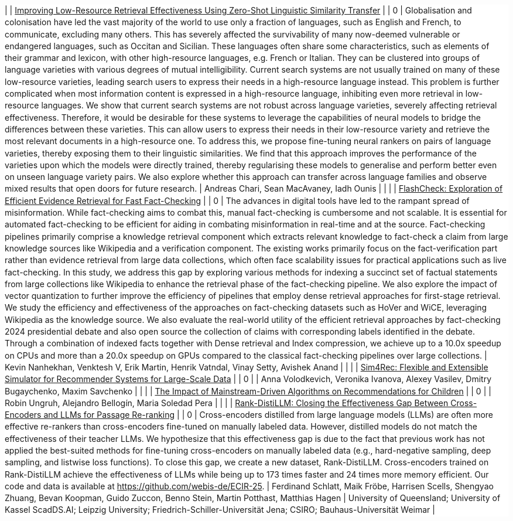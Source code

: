 |  |  [Improving Low-Resource Retrieval Effectiveness Using Zero-Shot Linguistic Similarity Transfer](https://doi.org/10.1007/978-3-031-88717-8_22) |  | 0 | Globalisation and colonisation have led the vast majority of the world to use only a fraction of languages, such as English and French, to communicate, excluding many others. This has severely affected the survivability of many now-deemed vulnerable or endangered languages, such as Occitan and Sicilian. These languages often share some characteristics, such as elements of their grammar and lexicon, with other high-resource languages, e.g. French or Italian. They can be clustered into groups of language varieties with various degrees of mutual intelligibility. Current search systems are not usually trained on many of these low-resource varieties, leading search users to express their needs in a high-resource language instead. This problem is further complicated when most information content is expressed in a high-resource language, inhibiting even more retrieval in low-resource languages. We show that current search systems are not robust across language varieties, severely affecting retrieval effectiveness. Therefore, it would be desirable for these systems to leverage the capabilities of neural models to bridge the differences between these varieties. This can allow users to express their needs in their low-resource variety and retrieve the most relevant documents in a high-resource one. To address this, we propose fine-tuning neural rankers on pairs of language varieties, thereby exposing them to their linguistic similarities. We find that this approach improves the performance of the varieties upon which the models were directly trained, thereby regularising these models to generalise and perform better even on unseen language variety pairs. We also explore whether this approach can transfer across language families and observe mixed results that open doors for future research. | Andreas Chari, Sean MacAvaney, Iadh Ounis |  |
|  |  [FlashCheck: Exploration of Efficient Evidence Retrieval for Fast Fact-Checking](https://doi.org/10.1007/978-3-031-88717-8_28) |  | 0 | The advances in digital tools have led to the rampant spread of misinformation. While fact-checking aims to combat this, manual fact-checking is cumbersome and not scalable. It is essential for automated fact-checking to be efficient for aiding in combating misinformation in real-time and at the source. Fact-checking pipelines primarily comprise a knowledge retrieval component which extracts relevant knowledge to fact-check a claim from large knowledge sources like Wikipedia and a verification component. The existing works primarily focus on the fact-verification part rather than evidence retrieval from large data collections, which often face scalability issues for practical applications such as live fact-checking. In this study, we address this gap by exploring various methods for indexing a succinct set of factual statements from large collections like Wikipedia to enhance the retrieval phase of the fact-checking pipeline. We also explore the impact of vector quantization to further improve the efficiency of pipelines that employ dense retrieval approaches for first-stage retrieval. We study the efficiency and effectiveness of the approaches on fact-checking datasets such as HoVer and WiCE, leveraging Wikipedia as the knowledge source. We also evaluate the real-world utility of the efficient retrieval approaches by fact-checking 2024 presidential debate and also open source the collection of claims with corresponding labels identified in the debate. Through a combination of indexed facts together with Dense retrieval and Index compression, we achieve up to a 10.0x speedup on CPUs and more than a 20.0x speedup on GPUs compared to the classical fact-checking pipelines over large collections. | Kevin Nanhekhan, Venktesh V, Erik Martin, Henrik Vatndal, Vinay Setty, Avishek Anand |  |
|  |  [Sim4Rec: Flexible and Extensible Simulator for Recommender Systems for Large-Scale Data](https://doi.org/10.1007/978-3-031-88717-8_33) |  | 0 |  | Anna Volodkevich, Veronika Ivanova, Alexey Vasilev, Dmitry Bugaychenko, Maxim Savchenko |  |
|  |  [The Impact of Mainstream-Driven Algorithms on Recommendations for Children](https://doi.org/10.1007/978-3-031-88714-7_5) |  | 0 |  | Robin Ungruh, Alejandro Bellogín, Maria Soledad Pera |  |
|  |  [Rank-DistiLLM: Closing the Effectiveness Gap Between Cross-Encoders and LLMs for Passage Re-ranking](https://doi.org/10.1007/978-3-031-88714-7_31) |  | 0 | Cross-encoders distilled from large language models (LLMs) are often more effective re-rankers than cross-encoders fine-tuned on manually labeled data. However, distilled models do not match the effectiveness of their teacher LLMs. We hypothesize that this effectiveness gap is due to the fact that previous work has not applied the best-suited methods for fine-tuning cross-encoders on manually labeled data (e.g., hard-negative sampling, deep sampling, and listwise loss functions). To close this gap, we create a new dataset, Rank-DistiLLM. Cross-encoders trained on Rank-DistiLLM achieve the effectiveness of LLMs while being up to 173 times faster and 24 times more memory efficient. Our code and data is available at https://github.com/webis-de/ECIR-25. | Ferdinand Schlatt, Maik Fröbe, Harrisen Scells, Shengyao Zhuang, Bevan Koopman, Guido Zuccon, Benno Stein, Martin Potthast, Matthias Hagen | University of Queensland; University of Kassel ScadDS.AI; Leipzig University; Friedrich-Schiller-Universität Jena; CSIRO; Bauhaus-Universität Weimar |